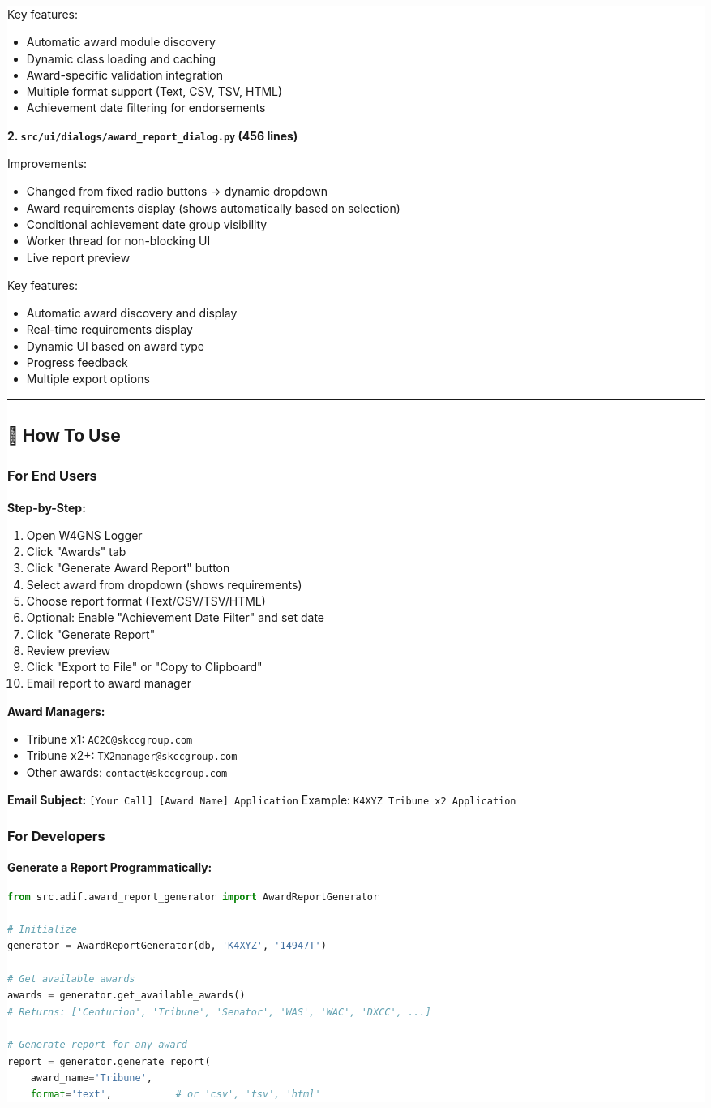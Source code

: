 Key features:
- Automatic award module discovery
- Dynamic class loading and caching
- Award-specific validation integration
- Multiple format support (Text, CSV, TSV, HTML)
- Achievement date filtering for endorsements

**2. `src/ui/dialogs/award_report_dialog.py` (456 lines)**

Improvements:
- Changed from fixed radio buttons → dynamic dropdown
- Award requirements display (shows automatically based on selection)
- Conditional achievement date group visibility
- Worker thread for non-blocking UI
- Live report preview

Key features:
- Automatic award discovery and display
- Real-time requirements display
- Dynamic UI based on award type
- Progress feedback
- Multiple export options

---

## 📖 How To Use

### For End Users

**Step-by-Step:**
1. Open W4GNS Logger
2. Click "Awards" tab
3. Click "Generate Award Report" button
4. Select award from dropdown (shows requirements)
5. Choose report format (Text/CSV/TSV/HTML)
6. Optional: Enable "Achievement Date Filter" and set date
7. Click "Generate Report"
8. Review preview
9. Click "Export to File" or "Copy to Clipboard"
10. Email report to award manager

**Award Managers:**
- Tribune x1: `AC2C@skccgroup.com`
- Tribune x2+: `TX2manager@skccgroup.com`
- Other awards: `contact@skccgroup.com`

**Email Subject:** `[Your Call] [Award Name] Application`
Example: `K4XYZ Tribune x2 Application`

### For Developers

**Generate a Report Programmatically:**
```python
from src.adif.award_report_generator import AwardReportGenerator

# Initialize
generator = AwardReportGenerator(db, 'K4XYZ', '14947T')

# Get available awards
awards = generator.get_available_awards()
# Returns: ['Centurion', 'Tribune', 'Senator', 'WAS', 'WAC', 'DXCC', ...]

# Generate report for any award
report = generator.generate_report(
    award_name='Tribune',
    format='text',           # or 'csv', 'tsv', 'html'
```
